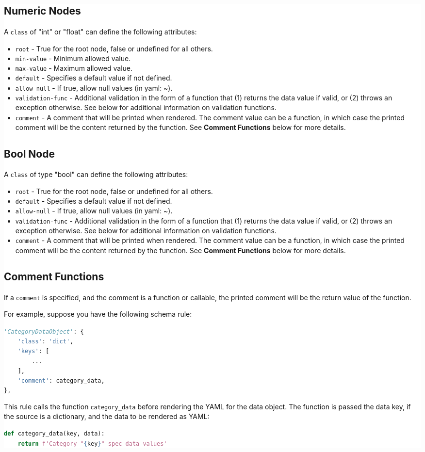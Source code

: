 ## Numeric Nodes

A `class` of "int" or "float" can define the following attributes:

- `root` - True for the root node, false or undefined for all others.
- `min-value` - Minimum allowed value.
- `max-value` - Maximum allowed value.
- `default` - Specifies a default value if not defined.
- `allow-null` - If true, allow null values (in yaml: ~).
- `validation-func` - Additional validation in the form of a function that (1) returns the data value if valid, or (2) throws an exception otherwise.  See below for additional information on validation functions.
- `comment` - A comment that will be printed when rendered.  The comment value can be a function, in which case the printed comment will be the content returned by the function.  See **Comment Functions** below for more details.

## Bool Node

A `class` of type "bool" can define the following attributes:

- `root` - True for the root node, false or undefined for all others.
- `default` - Specifies a default value if not defined.
- `allow-null` - If true, allow null values (in yaml: ~).
- `validation-func` - Additional validation in the form of a function that (1) returns the data value if valid, or (2) throws an exception otherwise.  See below for additional information on validation functions.
- `comment` - A comment that will be printed when rendered.  The comment value can be a function, in which case the printed comment will be the content returned by the function.  See **Comment Functions** below for more details.

## Comment Functions

If a `comment` is specified, and the comment is a function or callable, the printed comment will be the return value of the function.  

For example, suppose you have the following schema rule:

```python
'CategoryDataObject': {
    'class': 'dict',
    'keys': [
        ...
    ],
    'comment': category_data,
},
```

This rule calls the function `category_data` before rendering the YAML for the data object.  The function is passed the data key, if the source is a dictionary, and the data to be rendered as YAML:

```python
def category_data(key, data):
    return f'Category "{key}" spec data values'
```
